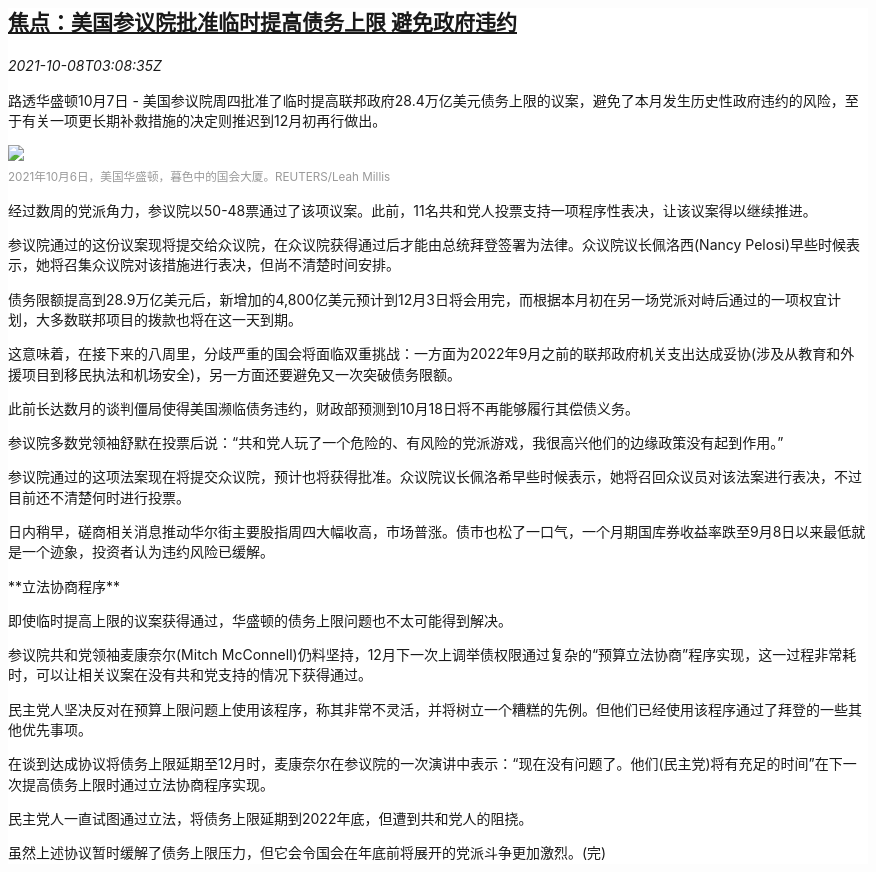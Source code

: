 
[焦点：美国参议院批准临时提高债务上限 避免政府违约](https://cn.reuters.com/article/analysis-usa-senate-debt-ceiling-vote-10-idCNKBS2GY085)
------

<div><i>2021-10-08T03:08:35Z</i></div><p>路透华盛顿10月7日 - 美国参议院周四批准了临时提高联邦政府28.4万亿美元债务上限的议案，避免了本月发生历史性政府违约的风险，至于有关一项更长期补救措施的决定则推迟到12月初再行做出。</p><img src="https://static.reuters.com/resources/r/?m=02&d=20211008&t=2&i=1577197471&r=LYNXMPEH9703A" width="100%"><div><small style="color: #999;">2021年10月6日，美国华盛顿，暮色中的国会大厦。REUTERS/Leah Millis </small></div><p>经过数周的党派角力，参议院以50-48票通过了该项议案。此前，11名共和党人投票支持一项程序性表决，让该议案得以继续推进。</p><p>参议院通过的这份议案现将提交给众议院，在众议院获得通过后才能由总统拜登签署为法律。众议院议长佩洛西(Nancy Pelosi)早些时候表示，她将召集众议院对该措施进行表决，但尚不清楚时间安排。</p><p>债务限额提高到28.9万亿美元后，新增加的4,800亿美元预计到12月3日将会用完，而根据本月初在另一场党派对峙后通过的一项权宜计划，大多数联邦项目的拨款也将在这一天到期。</p><p>这意味着，在接下来的八周里，分歧严重的国会将面临双重挑战：一方面为2022年9月之前的联邦政府机关支出达成妥协(涉及从教育和外援项目到移民执法和机场安全)，另一方面还要避免又一次突破债务限额。</p><p>此前长达数月的谈判僵局使得美国濒临债务违约，财政部预测到10月18日将不再能够履行其偿债义务。</p><p>参议院多数党领袖舒默在投票后说：“共和党人玩了一个危险的、有风险的党派游戏，我很高兴他们的边缘政策没有起到作用。”</p><p>参议院通过的这项法案现在将提交众议院，预计也将获得批准。众议院议长佩洛希早些时候表示，她将召回众议员对该法案进行表决，不过目前还不清楚何时进行投票。</p><p>日内稍早，磋商相关消息推动华尔街主要股指周四大幅收高，市场普涨。债市也松了一口气，一个月期国库券收益率跌至9月8日以来最低就是一个迹象，投资者认为违约风险已缓解。</p><p>**立法协商程序**</p><p>即使临时提高上限的议案获得通过，华盛顿的债务上限问题也不太可能得到解决。</p><p>参议院共和党领袖麦康奈尔(Mitch McConnell)仍料坚持，12月下一次上调举债权限通过复杂的“预算立法协商”程序实现，这一过程非常耗时，可以让相关议案在没有共和党支持的情况下获得通过。</p><p>民主党人坚决反对在预算上限问题上使用该程序，称其非常不灵活，并将树立一个糟糕的先例。但他们已经使用该程序通过了拜登的一些其他优先事项。</p><p>在谈到达成协议将债务上限延期至12月时，麦康奈尔在参议院的一次演讲中表示：“现在没有问题了。他们(民主党)将有充足的时间”在下一次提高债务上限时通过立法协商程序实现。</p><p>民主党人一直试图通过立法，将债务上限延期到2022年底，但遭到共和党人的阻挠。</p><p>虽然上述协议暂时缓解了债务上限压力，但它会令国会在年底前将展开的党派斗争更加激烈。(完)</p>
